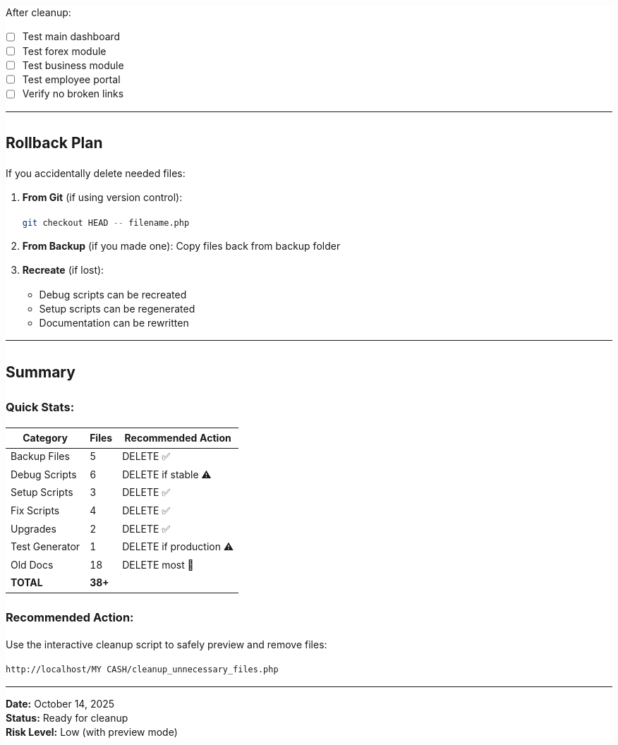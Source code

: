 After cleanup:

- [ ] Test main dashboard
- [ ] Test forex module
- [ ] Test business module
- [ ] Test employee portal
- [ ] Verify no broken links

---

## Rollback Plan

If you accidentally delete needed files:

1. **From Git** (if using version control):
   ```bash
   git checkout HEAD -- filename.php
   ```

2. **From Backup** (if you made one):
   Copy files back from backup folder

3. **Recreate** (if lost):
   - Debug scripts can be recreated
   - Setup scripts can be regenerated
   - Documentation can be rewritten

---

## Summary

### Quick Stats:
| Category | Files | Recommended Action |
|----------|-------|-------------------|
| Backup Files | 5 | DELETE ✅ |
| Debug Scripts | 6 | DELETE if stable ⚠️ |
| Setup Scripts | 3 | DELETE ✅ |
| Fix Scripts | 4 | DELETE ✅ |
| Upgrades | 2 | DELETE ✅ |
| Test Generator | 1 | DELETE if production ⚠️ |
| Old Docs | 18 | DELETE most 📄 |
| **TOTAL** | **38+** | |

### Recommended Action:
Use the interactive cleanup script to safely preview and remove files:

```
http://localhost/MY CASH/cleanup_unnecessary_files.php
```

---

**Date:** October 14, 2025  
**Status:** Ready for cleanup  
**Risk Level:** Low (with preview mode)
